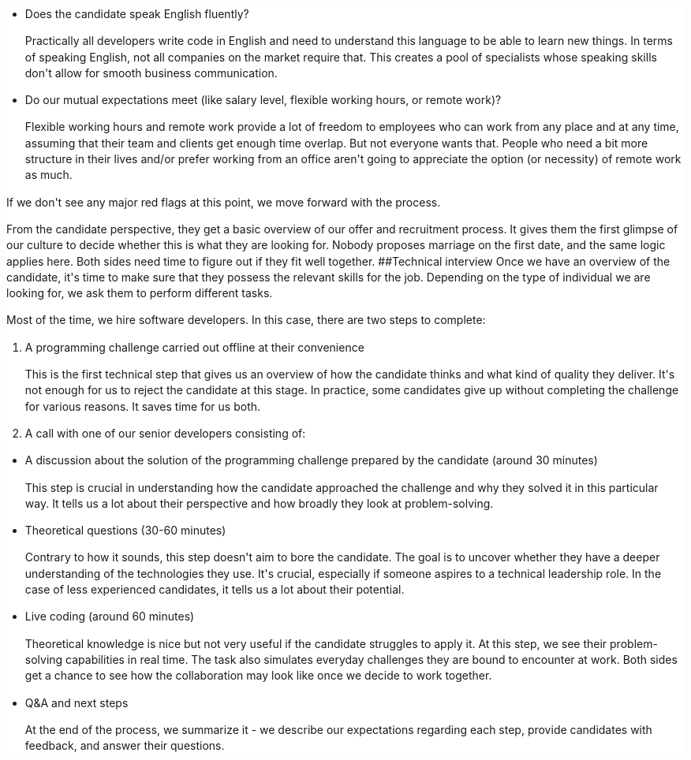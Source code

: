 * Does the candidate speak English fluently?

    Practically all developers write code in English and need to understand this language to be able to learn new things. In terms of speaking English, not all companies on the market require that. This creates a pool of specialists whose speaking skills don't allow for smooth business communication.

* Do our mutual expectations meet (like salary level, flexible working hours, or remote work)?

    Flexible working hours and remote work provide a lot of freedom to employees who can work from any place and at any time, assuming that their team and clients get enough time overlap. But not everyone wants that. People who need a bit more structure in their lives and/or prefer working from an office aren't going to appreciate the option (or necessity) of remote work as much.

If we don't see any major red flags at this point, we move forward with the process.

From the candidate perspective, they get a basic overview of our offer and recruitment process. It gives them the first glimpse of our culture to decide whether this is what they are looking for. Nobody proposes marriage on the first date, and the same logic applies here. Both sides need time to figure out if they fit well together.
##Technical interview
Once we have an overview of the candidate, it's time to make sure that they possess the relevant skills for the job. Depending on the type of individual we are looking for, we ask them to perform different tasks.

Most of the time, we hire software developers. In this case, there are two steps to complete:

1. A programming challenge carried out offline at their convenience

    This is the first technical step that gives us an overview of how the candidate thinks and what kind of quality they deliver. It's not enough for us to reject the candidate at this stage. In practice, some candidates give up without completing the challenge for various reasons. It saves time for us both.        

1. A call with one of our senior developers consisting of:

  * A discussion about the solution of the programming challenge prepared by the candidate (around 30 minutes)

      This step is crucial in understanding how the candidate approached the challenge and why they solved it in this particular way. It tells us a lot about their perspective and how broadly they look at problem-solving.

  * Theoretical questions (30-60 minutes)

      Contrary to how it sounds, this step doesn't aim to bore the candidate. The goal is to uncover whether they have a deeper understanding of the technologies they use. It's crucial, especially if someone aspires to a technical leadership role. In the case of less experienced candidates, it tells us a lot about their potential.

  * Live coding (around 60 minutes)

      Theoretical knowledge is nice but not very useful if the candidate struggles to apply it. At this step, we see their problem-solving capabilities in real time. The task also simulates everyday challenges they are bound to encounter at work. Both sides get a chance to see how the collaboration may look like once we decide to work together.

  * Q&A and next steps

      At the end of the process, we summarize it - we describe our expectations regarding each step, provide candidates with feedback, and answer their questions.
